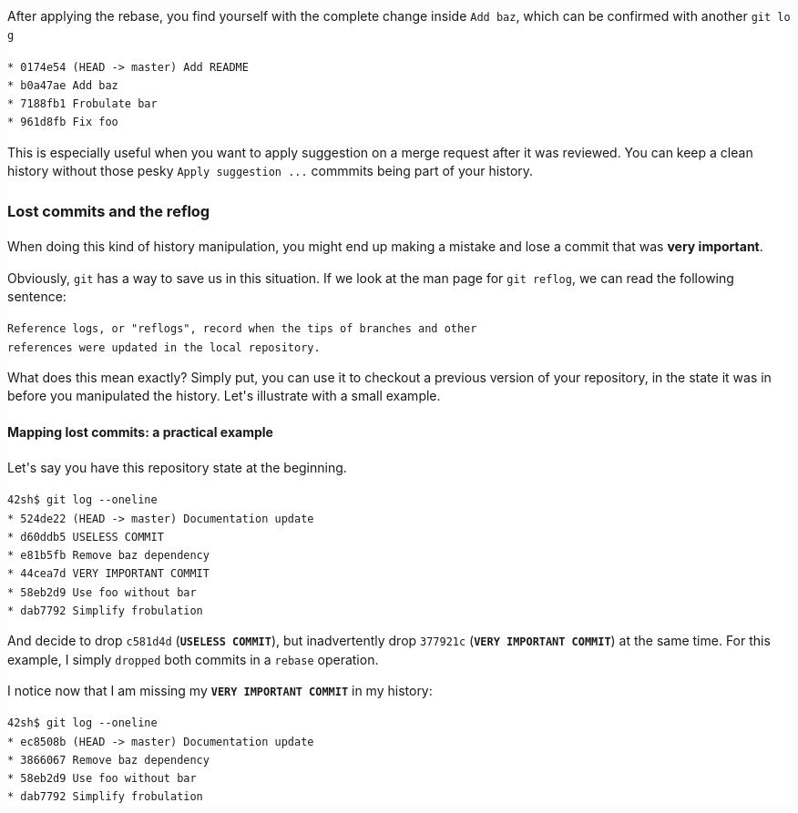 After applying the rebase, you find yourself with the complete change inside
`Add baz`, which can be confirmed with another `git log`

```none
* 0174e54 (HEAD -> master) Add README
* b0a47ae Add baz
* 7188fb1 Frobulate bar
* 961d8fb Fix foo
```

This is especially useful when you want to apply suggestion on a merge request
after it was reviewed. You can keep a clean history without those pesky `Apply
suggestion ...` commmits being part of your history.

### Lost commits and the reflog

When doing this kind of history manipulation, you might end up making a mistake
and lose a commit that was **very important**.

Obviously, `git` has a way to save us in this situation. If we look at the man
page for `git reflog`, we can read the following sentence:

```none
Reference logs, or "reflogs", record when the tips of branches and other
references were updated in the local repository.
```

What does this mean exactly? Simply put, you can use it to checkout a previous
version of your repository, in the state it was in before you manipulated the
history. Let's illustrate with a small example.

#### Mapping lost commits: a practical example

Let's say you have this repository state at the beginning.

```none
42sh$ git log --oneline
* 524de22 (HEAD -> master) Documentation update
* d60ddb5 USELESS COMMIT
* e81b5fb Remove baz dependency
* 44cea7d VERY IMPORTANT COMMIT
* 58eb2d9 Use foo without bar
* dab7792 Simplify frobulation
```

And decide to drop `c581d4d` (**`USELESS COMMIT`**), but inadvertently drop
`377921c` (**`VERY IMPORTANT COMMIT`**) at the same time. For this example,
I simply `dropped` both commits in a `rebase` operation.

I notice now that I am missing my **`VERY IMPORTANT COMMIT`** in my history:

```none
42sh$ git log --oneline
* ec8508b (HEAD -> master) Documentation update
* 3866067 Remove baz dependency
* 58eb2d9 Use foo without bar
* dab7792 Simplify frobulation
```

